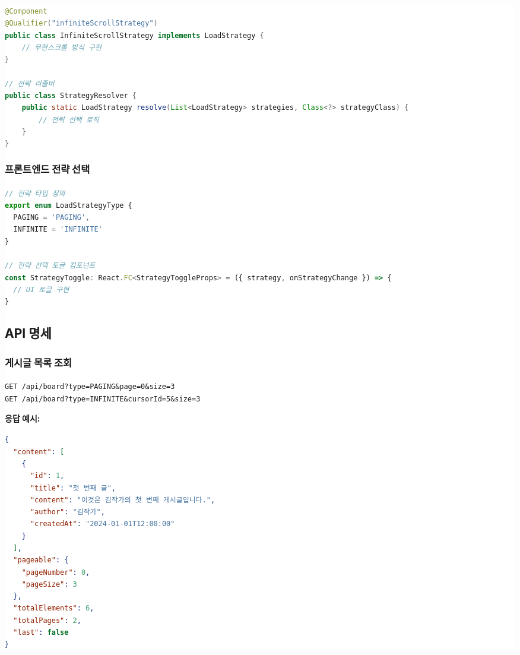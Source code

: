 ```java
@Component
@Qualifier("infiniteScrollStrategy")
public class InfiniteScrollStrategy implements LoadStrategy {
    // 무한스크롤 방식 구현
}

// 전략 리졸버
public class StrategyResolver {
    public static LoadStrategy resolve(List<LoadStrategy> strategies, Class<?> strategyClass) {
        // 전략 선택 로직
    }
}
```

### 프론트엔드 전략 선택
```typescript
// 전략 타입 정의
export enum LoadStrategyType {
  PAGING = 'PAGING',
  INFINITE = 'INFINITE'
}

// 전략 선택 토글 컴포넌트
const StrategyToggle: React.FC<StrategyToggleProps> = ({ strategy, onStrategyChange }) => {
  // UI 토글 구현
}
```

## API 명세

### 게시글 목록 조회
```http
GET /api/board?type=PAGING&page=0&size=3
GET /api/board?type=INFINITE&cursorId=5&size=3
```

**응답 예시:**
```json
{
  "content": [
    {
      "id": 1,
      "title": "첫 번째 글",
      "content": "이것은 김작가의 첫 번째 게시글입니다.",
      "author": "김작가",
      "createdAt": "2024-01-01T12:00:00"
    }
  ],
  "pageable": {
    "pageNumber": 0,
    "pageSize": 3
  },
  "totalElements": 6,
  "totalPages": 2,
  "last": false
}
```
